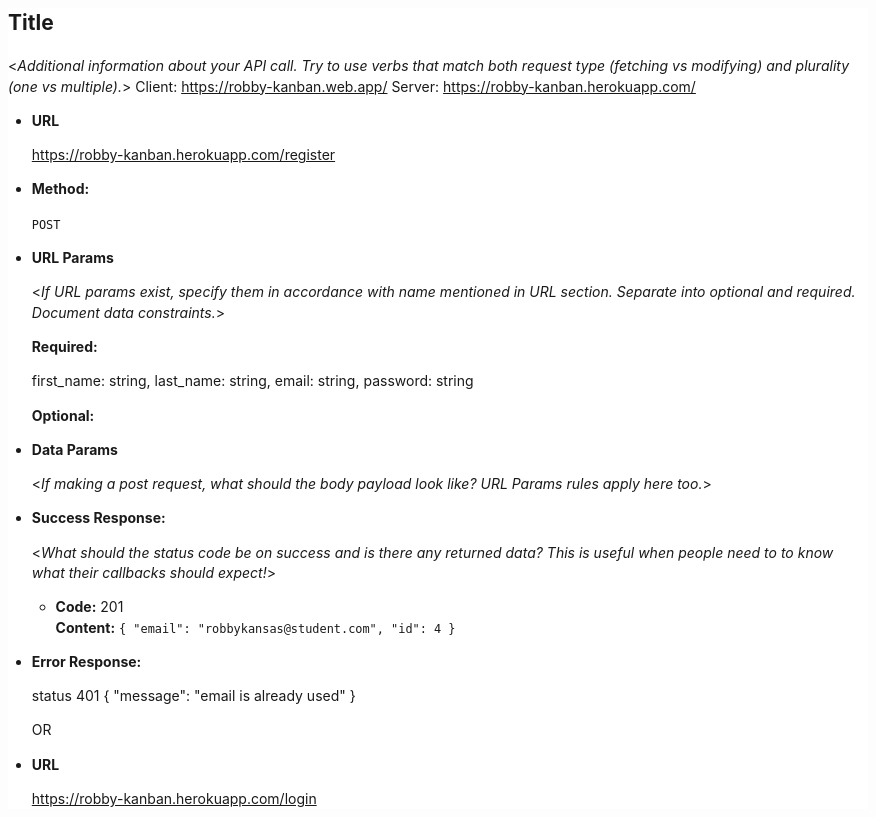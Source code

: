 **Title**
----
  <_Additional information about your API call. Try to use verbs that match both request type (fetching vs modifying) and plurality (one vs multiple)._>
  Client: https://robby-kanban.web.app/
  Server: https://robby-kanban.herokuapp.com/

* **URL**

  https://robby-kanban.herokuapp.com/register

* **Method:**

  `POST`
  
*  **URL Params**

   <_If URL params exist, specify them in accordance with name mentioned in URL section. Separate into optional and required. Document data constraints._> 

   **Required:**
 
   first_name: string,
   last_name: string,
   email: string,
   password: string

   **Optional:**
 
  

* **Data Params**

  <_If making a post request, what should the body payload look like? URL Params rules apply here too._>

* **Success Response:**
  
  <_What should the status code be on success and is there any returned data? This is useful when people need to to know what their callbacks should expect!_>

  * **Code:** 201 <br />
    **Content:** `{
                    "email": "robbykansas@student.com",
                    "id": 4
                }`
 
* **Error Response:**

    status 401
{
    "message": "email is already used"
}

  OR

  

* **URL**

  https://robby-kanban.herokuapp.com/login
